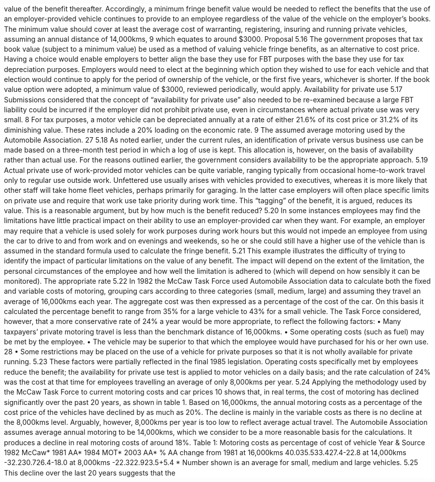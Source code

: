 value of the benefit thereafter. Accordingly, a minimum fringe benefit value would be needed to reflect the benefits that the use of an employer-provided vehicle continues to provide to an employee regardless of the value of the vehicle on the employer’s books. The minimum value should cover at least the average cost of warranting, registering, insuring and running private vehicles, assuming an annual distance of 14,000kms, 9 which equates to around $3000. Proposal 5.16 The government proposes that tax book value (subject to a minimum value) be used as a method of valuing vehicle fringe benefits, as an alternative to cost price. Having a choice would enable employers to better align the base they use for FBT purposes with the base they use for tax depreciation purposes. Employers would need to elect at the beginning which option they wished to use for each vehicle and that election would continue to apply for the period of ownership of the vehicle, or the first five years, whichever is shorter. If the book value option were adopted, a minimum value of $3000, reviewed periodically, would apply. Availability for private use 5.17 Submissions considered that the concept of “availability for private use” also needed to be re-examined because a large FBT liability could be incurred if the employer did not prohibit private use, even in circumstances where actual private use was very small. 8 For tax purposes, a motor vehicle can be depreciated annually at a rate of either 21.6% of its cost price or 31.2% of its diminishing value. These rates include a 20% loading on the economic rate. 9 The assumed average motoring used by the Automobile Association. 27 5.18 As noted earlier, under the current rules, an identification of private versus business use can be made based on a three-month test period in which a log of use is kept. This allocation is, however, on the basis of availability rather than actual use. For the reasons outlined earlier, the government considers availability to be the appropriate approach. 5.19 Actual private use of work-provided motor vehicles can be quite variable, ranging typically from occasional home-to-work travel only to regular use outside work. Unfettered use usually arises with vehicles provided to executives, whereas it is more likely that other staff will take home fleet vehicles, perhaps primarily for garaging. In the latter case employers will often place specific limits on private use and require that work use take priority during work time. This “tagging” of the benefit, it is argued, reduces its value. This is a reasonable argument, but by how much is the benefit reduced? 5.20 In some instances employees may find the limitations have little practical impact on their ability to use an employer-provided car when they want. For example, an employer may require that a vehicle is used solely for work purposes during work hours but this would not impede an employee from using the car to drive to and from work and on evenings and weekends, so he or she could still have a higher use of the vehicle than is assumed in the standard formula used to calculate the fringe benefit. 5.21 This example illustrates the difficulty of trying to identify the impact of particular limitations on the value of any benefit. The impact will depend on the extent of the limitation, the personal circumstances of the employee and how well the limitation is adhered to (which will depend on how sensibly it can be monitored). The appropriate rate 5.22 In 1982 the McCaw Task Force used Automobile Association data to calculate both the fixed and variable costs of motoring, grouping cars according to three categories (small, medium, large) and assuming they travel an average of 16,000kms each year. The aggregate cost was then expressed as a percentage of the cost of the car. On this basis it calculated the percentage benefit to range from 35% for a large vehicle to 43% for a small vehicle. The Task Force considered, however, that a more conservative rate of 24% a year would be more appropriate, to reflect the following factors: • Many taxpayers’ private motoring travel is less than the benchmark distance of 16,000kms. • Some operating costs (such as fuel) may be met by the employee. • The vehicle may be superior to that which the employee would have purchased for his or her own use. 28 • Some restrictions may be placed on the use of a vehicle for private purposes so that it is not wholly available for private running. 5.23 These factors were partially reflected in the final 1985 legislation. Operating costs specifically met by employees reduce the benefit; the availability for private use test is applied to motor vehicles on a daily basis; and the rate calculation of 24% was the cost at that time for employees travelling an average of only 8,000kms per year. 5.24 Applying the methodology used by the McCaw Task Force to current motoring costs and car prices 10 shows that, in real terms, the cost of motoring has declined significantly over the past 20 years, as shown in table 1. Based on 16,000kms, the annual motoring costs as a percentage of the cost price of the vehicles have declined by as much as 20%. The decline is mainly in the variable costs as there is no decline at the 8,000kms level. Arguably, however, 8,000kms per year is too low to reflect average actual travel. The Automobile Association assumes average annual motoring to be 14,000kms, which we consider to be a more reasonable basis for the calculations. It produces a decline in real motoring costs of around 18%. Table 1: Motoring costs as percentage of cost of vehicle Year & Source 1982 McCaw\* 1981 AA\* 1984 MOT\* 2003 AA\* % AA change from 1981 at 16,000kms 40.035.533.427.4-22.8 at 14,000kms -32.230.726.4-18.0 at 8,000kms -22.322.923.5+5.4 \* Number shown is an average for small, medium and large vehicles. 5.25 This decline over the last 20 years suggests that the